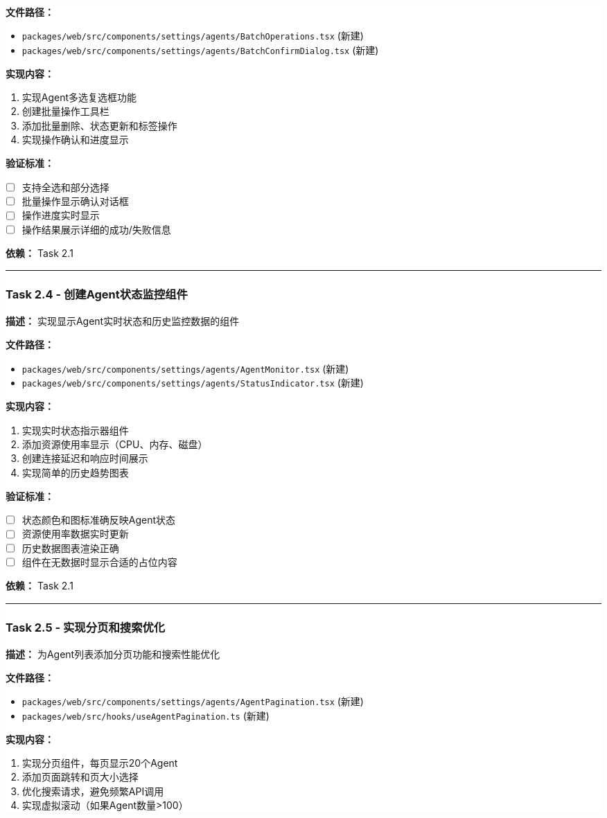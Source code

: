 **文件路径：**
- `packages/web/src/components/settings/agents/BatchOperations.tsx` (新建)
- `packages/web/src/components/settings/agents/BatchConfirmDialog.tsx` (新建)

**实现内容：**
1. 实现Agent多选复选框功能
2. 创建批量操作工具栏
3. 添加批量删除、状态更新和标签操作
4. 实现操作确认和进度显示

**验证标准：**
- [ ] 支持全选和部分选择
- [ ] 批量操作显示确认对话框
- [ ] 操作进度实时显示
- [ ] 操作结果展示详细的成功/失败信息

**依赖：** Task 2.1

---

### Task 2.4 - 创建Agent状态监控组件
**描述：** 实现显示Agent实时状态和历史监控数据的组件

**文件路径：**
- `packages/web/src/components/settings/agents/AgentMonitor.tsx` (新建)
- `packages/web/src/components/settings/agents/StatusIndicator.tsx` (新建)

**实现内容：**
1. 实现实时状态指示器组件
2. 添加资源使用率显示（CPU、内存、磁盘）
3. 创建连接延迟和响应时间展示
4. 实现简单的历史趋势图表

**验证标准：**
- [ ] 状态颜色和图标准确反映Agent状态
- [ ] 资源使用率数据实时更新
- [ ] 历史数据图表渲染正确
- [ ] 组件在无数据时显示合适的占位内容

**依赖：** Task 2.1

---

### Task 2.5 - 实现分页和搜索优化
**描述：** 为Agent列表添加分页功能和搜索性能优化

**文件路径：**
- `packages/web/src/components/settings/agents/AgentPagination.tsx` (新建)
- `packages/web/src/hooks/useAgentPagination.ts` (新建)

**实现内容：**
1. 实现分页组件，每页显示20个Agent
2. 添加页面跳转和页大小选择
3. 优化搜索请求，避免频繁API调用
4. 实现虚拟滚动（如果Agent数量>100）
